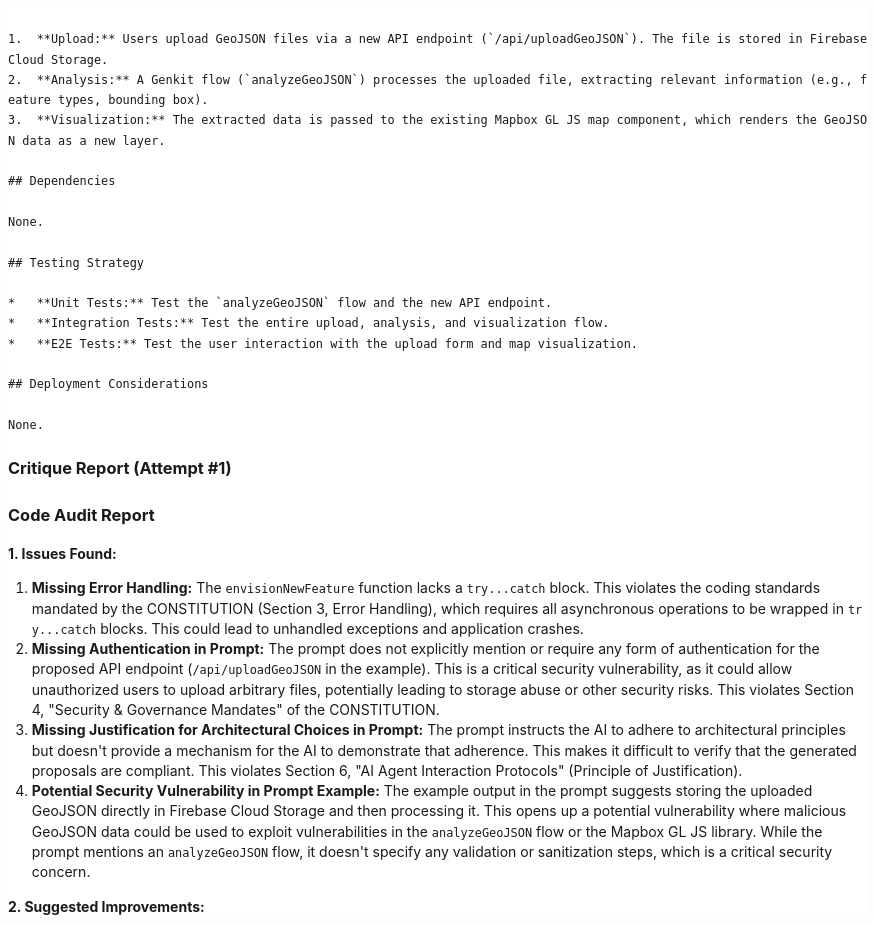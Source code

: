 ```

1.  **Upload:** Users upload GeoJSON files via a new API endpoint (`/api/uploadGeoJSON`). The file is stored in Firebase Cloud Storage.
2.  **Analysis:** A Genkit flow (`analyzeGeoJSON`) processes the uploaded file, extracting relevant information (e.g., feature types, bounding box).
3.  **Visualization:** The extracted data is passed to the existing Mapbox GL JS map component, which renders the GeoJSON data as a new layer.

## Dependencies

None.

## Testing Strategy

*   **Unit Tests:** Test the `analyzeGeoJSON` flow and the new API endpoint.
*   **Integration Tests:** Test the entire upload, analysis, and visualization flow.
*   **E2E Tests:** Test the user interaction with the upload form and map visualization.

## Deployment Considerations

None.
```
```
```

### Critique Report (Attempt #1)

### Code Audit Report

**1. Issues Found:**

1.  **Missing Error Handling:** The `envisionNewFeature` function lacks a `try...catch` block. This violates the coding standards mandated by the CONSTITUTION (Section 3, Error Handling), which requires all asynchronous operations to be wrapped in `try...catch` blocks. This could lead to unhandled exceptions and application crashes.
2.  **Missing Authentication in Prompt:** The prompt does not explicitly mention or require any form of authentication for the proposed API endpoint (`/api/uploadGeoJSON` in the example). This is a critical security vulnerability, as it could allow unauthorized users to upload arbitrary files, potentially leading to storage abuse or other security risks. This violates Section 4, "Security & Governance Mandates" of the CONSTITUTION.
3.  **Missing Justification for Architectural Choices in Prompt:** The prompt instructs the AI to adhere to architectural principles but doesn't provide a mechanism for the AI to demonstrate that adherence.  This makes it difficult to verify that the generated proposals are compliant. This violates Section 6, "AI Agent Interaction Protocols" (Principle of Justification).
4. **Potential Security Vulnerability in Prompt Example:** The example output in the prompt suggests storing the uploaded GeoJSON directly in Firebase Cloud Storage and then processing it. This opens up a potential vulnerability where malicious GeoJSON data could be used to exploit vulnerabilities in the `analyzeGeoJSON` flow or the Mapbox GL JS library.  While the prompt mentions an `analyzeGeoJSON` flow, it doesn't specify any validation or sanitization steps, which is a critical security concern.

**2. Suggested Improvements:**
